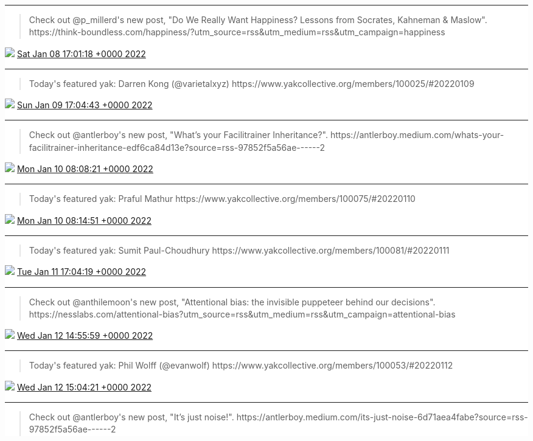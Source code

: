 ----

> Check out @p\_millerd's new post, "Do We Really Want Happiness? Lessons from Socrates, Kahneman &amp; Maslow"\. https://think\-boundless\.com/happiness/?utm\_source\=rss&utm\_medium\=rss&utm\_campaign\=happiness

<img src="../../media/tweet.ico" width="12" /> [Sat Jan 08 17:01:18 +0000 2022](https://twitter.com/yak_collective/status/1479860779478392839)

----

> Today's featured yak: Darren Kong \(@varietalxyz\) https://www\.yakcollective\.org/members/100025/\#20220109

<img src="../../media/tweet.ico" width="12" /> [Sun Jan 09 17:04:43 +0000 2022](https://twitter.com/yak_collective/status/1480224024030552064)

----

> Check out @antlerboy's new post, "What’s your Facilitrainer Inheritance?"\. https://antlerboy\.medium\.com/whats\-your\-facilitrainer\-inheritance\-edf6ca84d13e?source\=rss\-97852f5a56ae\-\-\-\-\-\-2

<img src="../../media/tweet.ico" width="12" /> [Mon Jan 10 08:08:21 +0000 2022](https://twitter.com/yak_collective/status/1480451430486261760)

----

> Today's featured yak: Praful Mathur  https://www\.yakcollective\.org/members/100075/\#20220110

<img src="../../media/tweet.ico" width="12" /> [Mon Jan 10 08:14:51 +0000 2022](https://twitter.com/yak_collective/status/1480453066025492480)

----

> Today's featured yak: Sumit Paul\-Choudhury  https://www\.yakcollective\.org/members/100081/\#20220111

<img src="../../media/tweet.ico" width="12" /> [Tue Jan 11 17:04:19 +0000 2022](https://twitter.com/yak_collective/status/1480948698792308746)

----

> Check out @anthilemoon's new post, "Attentional bias: the invisible puppeteer behind our decisions"\. https://nesslabs\.com/attentional\-bias?utm\_source\=rss&utm\_medium\=rss&utm\_campaign\=attentional\-bias

<img src="../../media/tweet.ico" width="12" /> [Wed Jan 12 14:55:59 +0000 2022](https://twitter.com/yak_collective/status/1481278792853340166)

----

> Today's featured yak: Phil Wolff \(@evanwolf\) https://www\.yakcollective\.org/members/100053/\#20220112

<img src="../../media/tweet.ico" width="12" /> [Wed Jan 12 15:04:21 +0000 2022](https://twitter.com/yak_collective/status/1481280898041454594)

----

> Check out @antlerboy's new post, "It’s just noise\!"\. https://antlerboy\.medium\.com/its\-just\-noise\-6d71aea4fabe?source\=rss\-97852f5a56ae\-\-\-\-\-\-2
